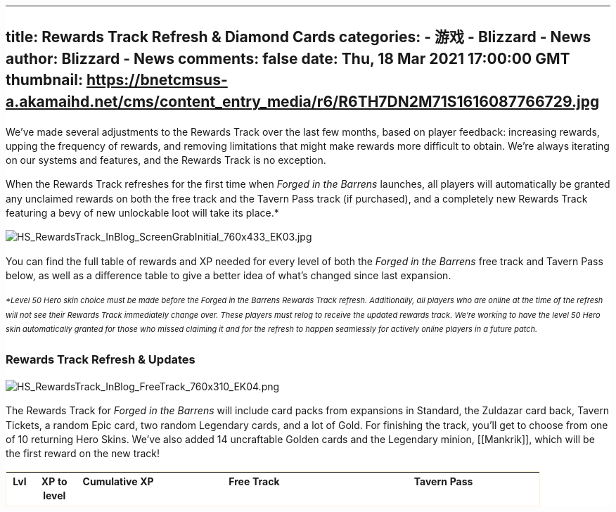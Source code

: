 
---
title: Rewards Track Refresh & Diamond Cards
categories: 
    - 游戏
    - Blizzard - News
author: Blizzard - News
comments: false
date: Thu, 18 Mar 2021 17:00:00 GMT
thumbnail: https://bnetcmsus-a.akamaihd.net/cms/content_entry_media/r6/R6TH7DN2M71S1616087766729.jpg
---

<div>   
<p>We’ve made several adjustments to the Rewards Track over the last few months, based on player feedback: increasing rewards, upping the frequency of rewards, and removing limitations that might make rewards more difficult to obtain. We’re always iterating on our systems and features, and the Rewards Track is no exception.</p>

<p>When the Rewards Track refreshes for the first time when <em>Forged in the Barrens</em> launches, all players will automatically be granted any unclaimed rewards on both the free track and the Tavern Pass track (if purchased), and a completely new Rewards Track featuring a bevy of new unlockable loot will take its place.*</p>

<p><img alt="HS_RewardsTrack_InBlog_ScreenGrabInitial_760x433_EK03.jpg" data-id="23648908" src="https://bnetcmsus-a.akamaihd.net/cms/content_entry_media/r6/R6TH7DN2M71S1616087766729.jpg" referrerpolicy="no-referrer"></p>

<p>You can find the full table of rewards and XP needed for every level of both the <em>Forged in the Barrens</em> free track and Tavern Pass below, as well as a difference table to give a better idea of what’s changed since last expansion.</p>

<p><span style="font-size:11px;"><em>*Level 50 Hero skin choice must be made before the Forged in the Barrens Rewards Track refresh. Additionally, all players who are online at the time of the refresh will not see their Rewards Track immediately change over. These players must relog to receive the updated rewards track.</em> <em>We’re working to have the level 50 Hero skin automatically granted for those who missed claiming it and for the refresh to happen seamlessly for actively online players in a future patch.</em></span><span style="font-size:11px;"><em> </em></span></p>

<h3><strong>Rewards Track Refresh & Updates</strong></h3>

<p><img alt="HS_RewardsTrack_InBlog_FreeTrack_760x310_EK04.png" data-id="23649037" src="https://bnetcmsus-a.akamaihd.net/cms/content_entry_media/pq/PQBULR0T5GKL1616088711978.png" referrerpolicy="no-referrer"></p>

<p>The Rewards Track for <em>Forged in the Barrens</em> will include card packs from expansions in Standard, the Zuldazar card back, Tavern Tickets, a random Epic card, two random Legendary cards, and a lot of Gold. For finishing the track, you’ll get to choose from one of 10 returning Hero Skins. We’ve also added 14 uncraftable Golden cards and the Legendary minion, [[Mankrik]], which will be the first reward on the new track!</p>

<div class="rewards">
<table style="border-collapse:collapse; width:100%;max-width:760px;border: 1px solid #fdf1d7;">
<colgroup>
<col style="width: 5%;font-weight:bold;">
<col style="width: 8%;">
<col style="width: 16%;">
<col style="width: 35%;">
<col style="width: 36%;">
</colgroup>
<thead>
<tr>
<th>Lvl</th>
<th>XP to level</th>
<th>Cumulative XP</th>
<th class="txtleft">Free Track</th>
<th class="txtleft">Tavern Pass</th>
</tr>
</thead>
<tbody>